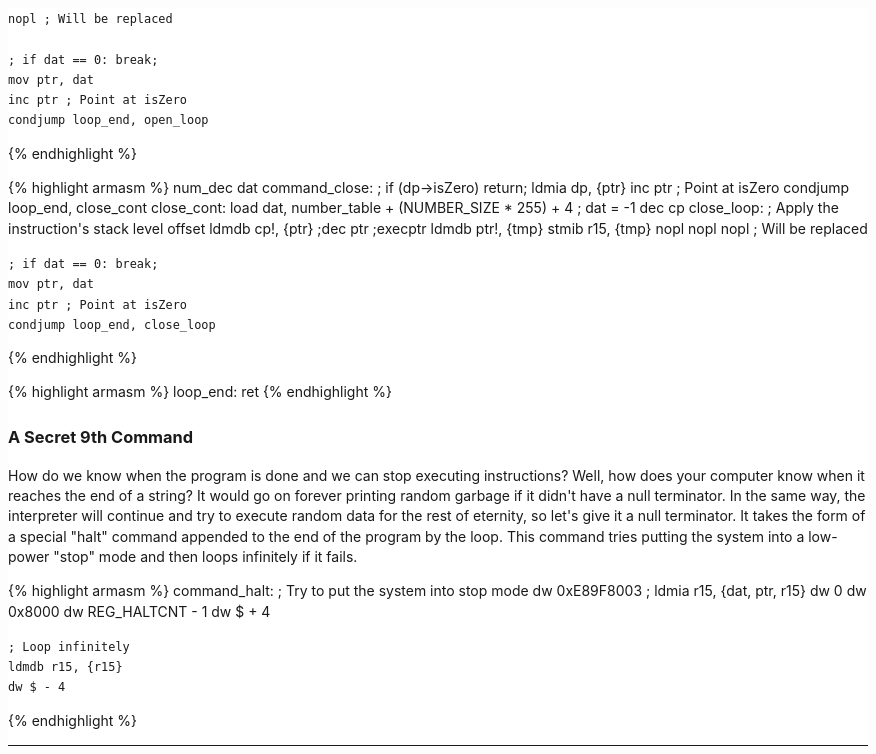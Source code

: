     nopl ; Will be replaced

    ; if dat == 0: break;
	mov ptr, dat
	inc ptr ; Point at isZero
	condjump loop_end, open_loop
{% endhighlight %}

{% highlight armasm %}
    num_dec dat
command_close:
    ; if (dp->isZero) return;
    ldmia dp, {ptr}
    inc ptr ; Point at isZero
    condjump loop_end, close_cont
close_cont:
	load dat, number_table + (NUMBER_SIZE * 255) + 4 ; dat = -1
	dec cp
close_loop:
    ; Apply the instruction's stack level offset
    ldmdb cp!, {ptr}
    ;dec ptr
	;execptr
	ldmdb ptr!, {tmp}
	stmib r15, {tmp}
	nopl
	nopl
	nopl ; Will be replaced

	; if dat == 0: break;
	mov ptr, dat
	inc ptr ; Point at isZero
	condjump loop_end, close_loop
{% endhighlight %}

{% highlight armasm %}
loop_end:
    ret
{% endhighlight %}

### A Secret 9th Command
How do we know when the program is done and we can stop executing instructions? Well, how does your computer know when it reaches the end of a string? It would go on forever printing random garbage if it didn't have a null terminator. In the same way, the interpreter will continue and try to execute random data for the rest of eternity, so let's give it a null terminator. It takes the form of a special "halt" command appended to the end of the program by the loop. This command tries putting the system into a low-power "stop" mode and then loops infinitely if it fails.

{% highlight armasm %}
command_halt:
    ; Try to put the system into stop mode
    dw 0xE89F8003 ; ldmia r15, {dat, ptr, r15}
    dw 0
    dw 0x8000
    dw REG_HALTCNT - 1
    dw $ + 4

    ; Loop infinitely
    ldmdb r15, {r15}
    dw $ - 4
{% endhighlight %}

---